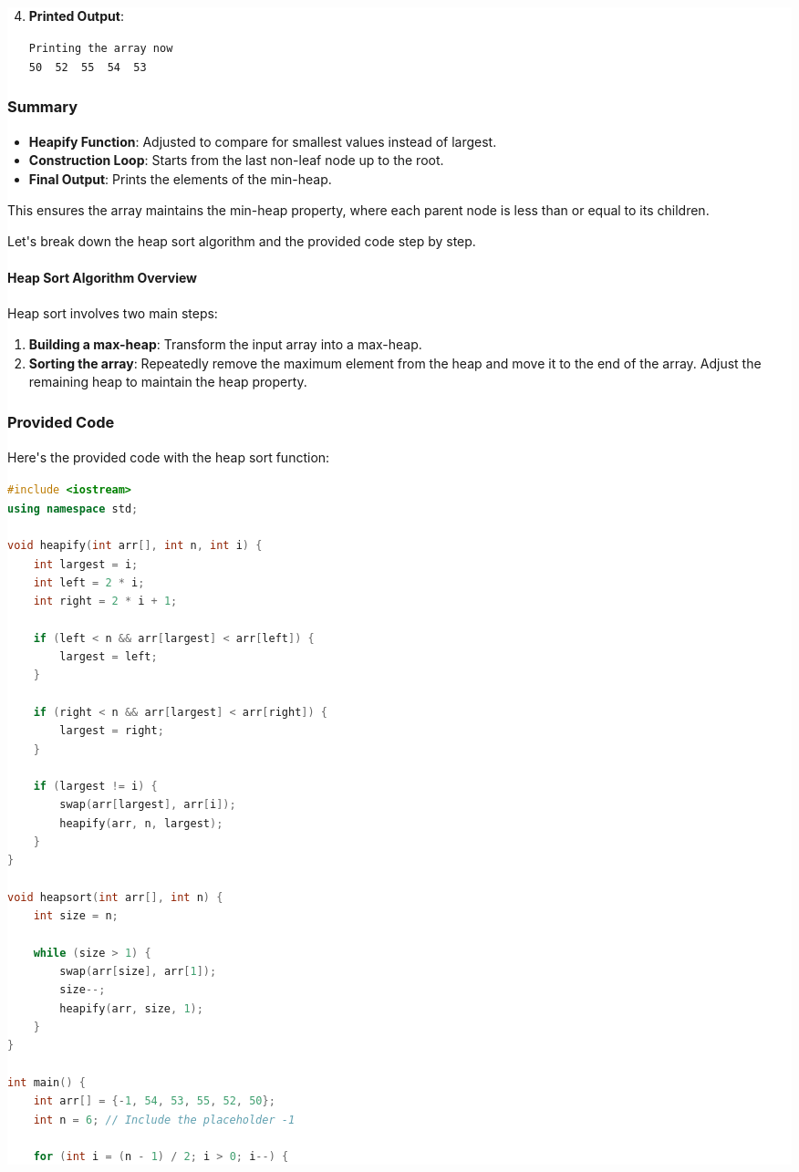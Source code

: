 4. **Printed Output**:
   ```
   Printing the array now
   50  52  55  54  53
   ```

### Summary

- **Heapify Function**: Adjusted to compare for smallest values instead of largest.
- **Construction Loop**: Starts from the last non-leaf node up to the root.
- **Final Output**: Prints the elements of the min-heap.

This ensures the array maintains the min-heap property, where each parent node is less than or equal to its children.


Let's break down the heap sort algorithm and the provided code step by step.

#### Heap Sort Algorithm Overview

Heap sort involves two main steps:
1. **Building a max-heap**: Transform the input array into a max-heap.
2. **Sorting the array**: Repeatedly remove the maximum element from the heap and move it to the end of the array. Adjust the remaining heap to maintain the heap property.

### Provided Code

Here's the provided code with the heap sort function:

```cpp
#include <iostream>
using namespace std;

void heapify(int arr[], int n, int i) {
    int largest = i;
    int left = 2 * i;
    int right = 2 * i + 1;

    if (left < n && arr[largest] < arr[left]) {
        largest = left;
    }

    if (right < n && arr[largest] < arr[right]) {
        largest = right;
    }

    if (largest != i) {
        swap(arr[largest], arr[i]);
        heapify(arr, n, largest);
    }
}

void heapsort(int arr[], int n) {
    int size = n;

    while (size > 1) {
        swap(arr[size], arr[1]);
        size--;
        heapify(arr, size, 1);
    }
}

int main() {
    int arr[] = {-1, 54, 53, 55, 52, 50};
    int n = 6; // Include the placeholder -1

    for (int i = (n - 1) / 2; i > 0; i--) {
```